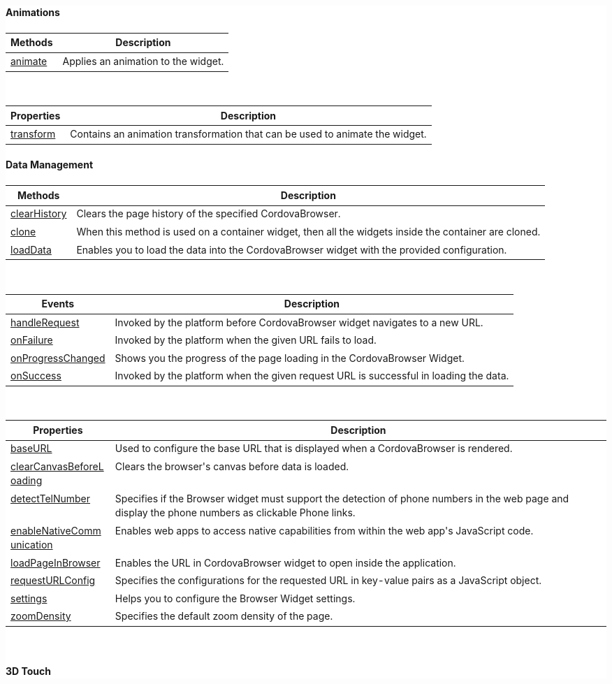 #### Animations

| Methods | Description |
| --- | --- |
| [animate](CordovaBrowser_Methods.md#animate) | Applies an animation to the widget. |

 

| Properties | Description |
| --- | --- |
| [transform](CordovaBrowser_Properties.md#transfor) | Contains an animation transformation that can be used to animate the widget. |

#### Data Management

| Methods | Description |
| --- | --- |
| [clearHistory](CordovaBrowser_Methods.md#clearHis) | Clears the page history of the specified CordovaBrowser. |
| [clone](CordovaBrowser_Methods.md#clone) | When this method is used on a container widget, then all the widgets inside the container are cloned. |
| [loadData](CordovaBrowser_Methods.md#loadData) | Enables you to load the data into the CordovaBrowser widget with the provided configuration. |

 

| Events | Description |
| --- | --- |
| [handleRequest](CordovaBrowser_Events.md#handleRe) | Invoked by the platform before CordovaBrowser widget navigates to a new URL. |
| [onFailure](CordovaBrowser_Events.md#onFailure) | Invoked by the platform when the given URL fails to load. |
| [onProgressChanged](CordovaBrowser_Events.md#onProgressChanged) | Shows you the progress of the page loading in the CordovaBrowser Widget. |
| [onSuccess](CordovaBrowser_Events.md#onSuccess) | Invoked by the platform when the given request URL is successful in loading the data. |

 

| Properties | Description |
| --- | --- |
| [baseURL](CordovaBrowser_Properties.md#baseURL) | Used to configure the base URL that is displayed when a CordovaBrowser is rendered. |
| [clearCanvasBeforeLoading](CordovaBrowser_Properties.md#clearCanvasBeforeLoading) | Clears the browser's canvas before data is loaded. |
| [detectTelNumber](CordovaBrowser_Properties.md#detectTelNumber) | Specifies if the Browser widget must support the detection of phone numbers in the web page and display the phone numbers as clickable Phone links. |
| [enableNativeCommunication](CordovaBrowser_Properties.md#enableNativeCommunication) | Enables web apps to access native capabilities from within the web app's JavaScript code. |
| [loadPageInBrowser](CordovaBrowser_Properties.md#loadPageInBrowser) | Enables the URL in CordovaBrowser widget to open inside the application. |
| [requestURLConfig](CordovaBrowser_Properties.md#requestURLConfig) | Specifies the configurations for the requested URL in key-value pairs as a JavaScript object. |
| [settings](CordovaBrowser_Properties.md#settings) | Helps you to configure the Browser Widget settings. |
| [zoomDensity](CordovaBrowser_Properties.md#zoomDens) | Specifies the default zoom density of the page. |

 

#### 3D Touch
